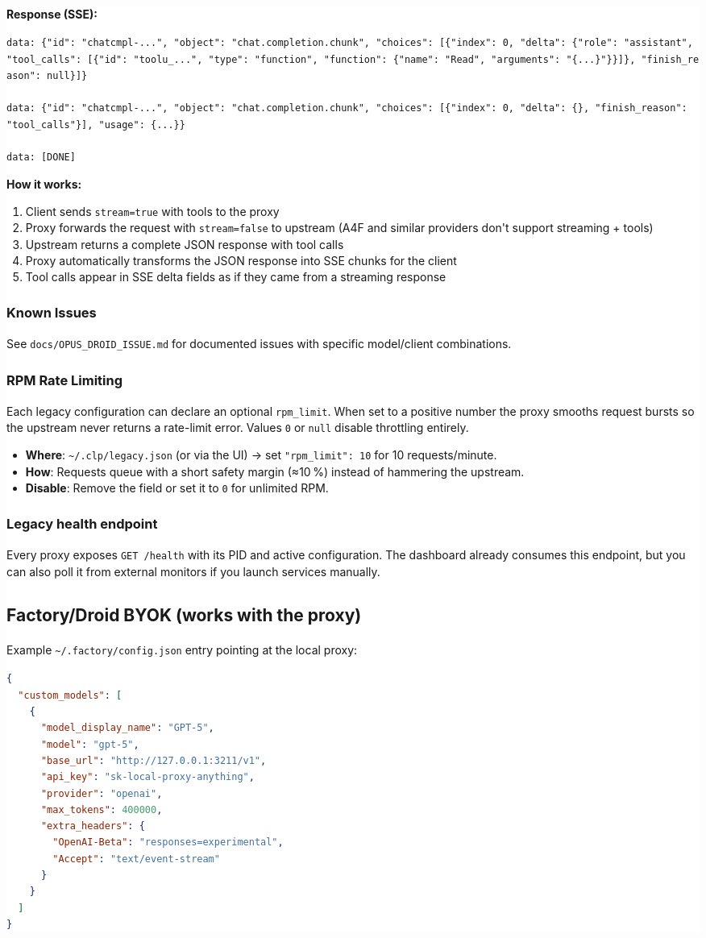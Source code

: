 **Response (SSE):**
```
data: {"id": "chatcmpl-...", "object": "chat.completion.chunk", "choices": [{"index": 0, "delta": {"role": "assistant", "tool_calls": [{"id": "toolu_...", "type": "function", "function": {"name": "Read", "arguments": "{...}"}}]}, "finish_reason": null}]}

data: {"id": "chatcmpl-...", "object": "chat.completion.chunk", "choices": [{"index": 0, "delta": {}, "finish_reason": "tool_calls"}], "usage": {...}}

data: [DONE]
```

**How it works:**
1. Client sends `stream=true` with tools to the proxy
2. Proxy forwards the request with `stream=false` to upstream (A4F and similar providers don't support streaming + tools)
3. Upstream returns a complete JSON response with tool calls
4. Proxy automatically transforms the JSON response into SSE chunks for the client
5. Tool calls appear in SSE delta fields as if they came from a streaming response

### Known Issues
See `docs/OPUS_DROID_ISSUE.md` for documented issues with specific model/client combinations.

### RPM Rate Limiting
Each legacy configuration can declare an optional `rpm_limit`. When set to a positive number the proxy smooths request bursts so the upstream never returns a rate-limit error. Values `0` or `null` disable throttling entirely.

- **Where**: `~/.clp/legacy.json` (or via the UI) → set `"rpm_limit": 10` for 10 requests/minute.
- **How**: Requests queue with a short safety margin (≈10 %) instead of hammering the upstream.
- **Disable**: Remove the field or set it to `0` for unlimited RPM.

### Legacy health endpoint
Every proxy exposes `GET /health` with its PID and active configuration. The dashboard already consumes this endpoint, but you can also poll it from external monitors if you launch services manually.

## Factory/Droid BYOK (works with the proxy)

Example `~/.factory/config.json` entry pointing at the local proxy:
```json
{
  "custom_models": [
    {
      "model_display_name": "GPT-5",
      "model": "gpt-5",
      "base_url": "http://127.0.0.1:3211/v1",
      "api_key": "sk-local-proxy-anything",
      "provider": "openai",
      "max_tokens": 400000,
      "extra_headers": {
        "OpenAI-Beta": "responses=experimental",
        "Accept": "text/event-stream"
      }
    }
  ]
}
```
